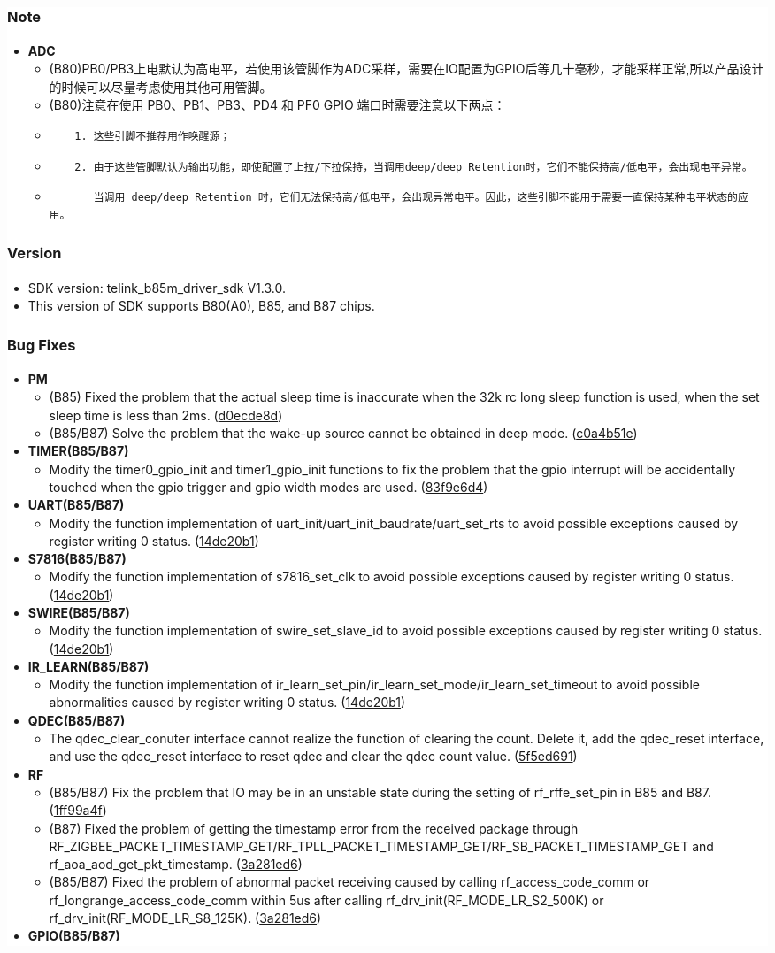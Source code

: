 ### Note
* **ADC**
  * (B80)PB0/PB3上电默认为高电平，若使用该管脚作为ADC采样，需要在IO配置为GPIO后等几十毫秒，才能采样正常,所以产品设计的时候可以尽量考虑使用其他可用管脚。
  * (B80)注意在使用 PB0、PB1、PB3、PD4 和 PF0 GPIO 端口时需要注意以下两点：
  * 		1. 这些引脚不推荐用作唤醒源；
  *			2. 由于这些管脚默认为输出功能，即使配置了上拉/下拉保持，当调用deep/deep Retention时，它们不能保持高/低电平，会出现电平异常。
  *		   	   当调用 deep/deep Retention 时，它们无法保持高/低电平，会出现异常电平。因此，这些引脚不能用于需要一直保持某种电平状态的应用。
  
  

### Version

* SDK version: telink_b85m_driver_sdk V1.3.0.
* This version of SDK supports B80(A0), B85, and B87 chips.

### Bug Fixes

* **PM**
	* (B85) Fixed the problem that the actual sleep time is inaccurate when the 32k rc long sleep function is used, when the set sleep time is less than 2ms. ([d0ecde8d](http://192.168.48.36/src/driver/telink_b85m_platform_src/commit/d0ecde8dab1f6e3debe99e3f8a7971cbfbf68d0a))
	* (B85/B87) Solve the problem that the wake-up source cannot be obtained in deep mode. ([c0a4b51e](http://192.168.48.36/src/driver/telink_b85m_platform_src/commit/c0a4b51ea7a32bc7ce6c35acc3b42aacc78f2da3))
* **TIMER(B85/B87)**
	* Modify the timer0_gpio_init and timer1_gpio_init functions to fix the problem that the gpio interrupt will be accidentally touched when the gpio trigger and gpio width modes are used. ([83f9e6d4](http://192.168.48.36/src/driver/telink_b85m_platform_src/commit/83f9e6d49ddcaa47dece25b155a3500c68e87d37))
* **UART(B85/B87)**
	* Modify the function implementation of uart_init/uart_init_baudrate/uart_set_rts to avoid possible exceptions caused by register writing 0 status. ([14de20b1](http://192.168.48.36/src/driver/telink_b85m_platform_src/commit/14de20b1ce383ca1c7b2d3762edf0c9905ca37a8))
* **S7816(B85/B87)**
	* Modify the function implementation of s7816_set_clk to avoid possible exceptions caused by register writing 0 status. ([14de20b1](http://192.168.48.36/src/driver/telink_b85m_platform_src/commit/14de20b1ce383ca1c7b2d3762edf0c9905ca37a8))
* **SWIRE(B85/B87)**
	* Modify the function implementation of swire_set_slave_id to avoid possible exceptions caused by register writing 0 status. ([14de20b1](http://192.168.48.36/src/driver/telink_b85m_platform_src/commit/14de20b1ce383ca1c7b2d3762edf0c9905ca37a8))
* **IR_LEARN(B85/B87)**
	* Modify the function implementation of ir_learn_set_pin/ir_learn_set_mode/ir_learn_set_timeout to avoid possible abnormalities caused by register writing 0 status. ([14de20b1](http://192.168.48.36/src/driver/telink_b85m_platform_src/commit/14de20b1ce383ca1c7b2d3762edf0c9905ca37a8))
* **QDEC(B85/B87)**
	* The qdec_clear_conuter interface cannot realize the function of clearing the count. Delete it, add the qdec_reset interface, and use the qdec_reset interface to reset qdec and clear the qdec count value. ([5f5ed691](http://192.168.48.36/src/driver/telink_b85m_platform_src/commit/5f5ed69104a9e64dd3bd16233c958375a3bba4b0))
* **RF**
	* (B85/B87) Fix the problem that IO may be in an unstable state during the setting of rf_rffe_set_pin in B85 and B87. ([1ff99a4f](http://192.168.48.36/src/driver/telink_b85m_platform_src/commit/1ff99a4fb72836352f6b5e314032d787ad200577))
	* (B87) Fixed the problem of getting the timestamp error from the received package through RF_ZIGBEE_PACKET_TIMESTAMP_GET/RF_TPLL_PACKET_TIMESTAMP_GET/RF_SB_PACKET_TIMESTAMP_GET and rf_aoa_aod_get_pkt_timestamp. ([3a281ed6](http://192.168.48.36/src/driver/telink_b85m_platform_src/commit/3a281ed695326e686b55bcb2d653fa214b3d0ae4))
	* (B85/B87) Fixed the problem of abnormal packet receiving caused by calling rf_access_code_comm or rf_longrange_access_code_comm within 5us after calling rf_drv_init(RF_MODE_LR_S2_500K) or rf_drv_init(RF_MODE_LR_S8_125K). ([3a281ed6](http://192.168.48.36/src/driver/telink_b85m_platform_src/commit/3a281ed695326e686b55bcb2d653fa214b3d0ae4))
* **GPIO(B85/B87)**